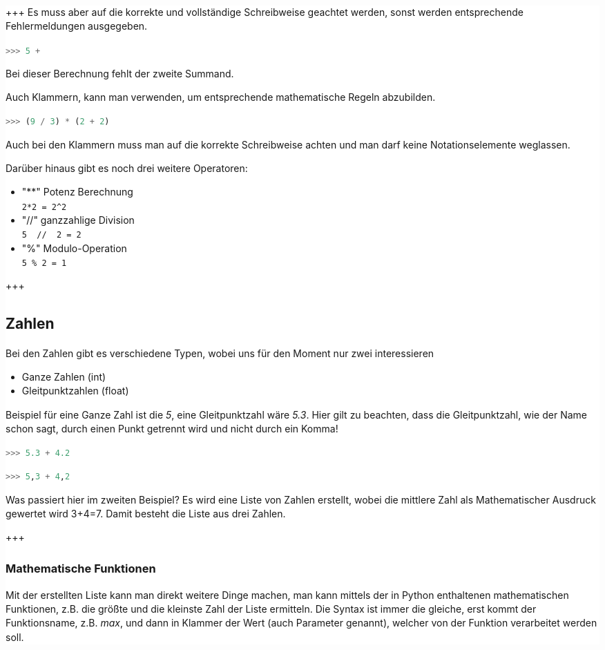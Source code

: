 +++
Es muss aber auf die korrekte und vollständige Schreibweise geachtet werden, sonst werden entsprechende Fehlermeldungen ausgegeben.

```python
>>> 5 +
```

Bei dieser Berechnung fehlt der zweite Summand.

Auch Klammern, kann man verwenden, um entsprechende mathematische Regeln abzubilden.


```python
>>> (9 / 3) * (2 + 2)
```

Auch bei den Klammern muss man auf die korrekte Schreibweise achten und man darf keine Notationselemente weglassen.

Darüber hinaus gibt es noch drei weitere Operatoren:

* "\*\*" Potenz Berechnung \
`2*2 = 2^2`
* "//"  ganzzahlige Division \
`5  //  2 = 2`
* "%"   Modulo-Operation \
`5 % 2 = 1`

+++
## Zahlen

Bei den Zahlen gibt es verschiedene Typen, wobei uns für den Moment nur zwei interessieren

* Ganze Zahlen (int)
* Gleitpunktzahlen (float)

Beispiel für eine Ganze Zahl ist die *5*, eine Gleitpunktzahl wäre *5.3*. Hier gilt zu beachten, dass die Gleitpunktzahl, wie der Name schon sagt, durch einen Punkt getrennt wird und nicht durch ein Komma!


```python
>>> 5.3 + 4.2
```


```python
>>> 5,3 + 4,2
```

Was passiert hier im zweiten Beispiel? Es wird eine Liste von Zahlen erstellt, wobei die mittlere Zahl als Mathematischer Ausdruck gewertet wird 3+4=7. Damit besteht die Liste aus drei Zahlen.

+++
### Mathematische Funktionen

Mit der erstellten Liste kann man direkt weitere Dinge machen, man kann mittels der in Python enthaltenen mathematischen Funktionen, z.B. die größte und die kleinste Zahl der Liste ermitteln. Die Syntax ist immer die gleiche, erst kommt der Funktionsname, z.B. *max*, und dann in Klammer der Wert (auch Parameter genannt), welcher von der Funktion verarbeitet werden soll.
